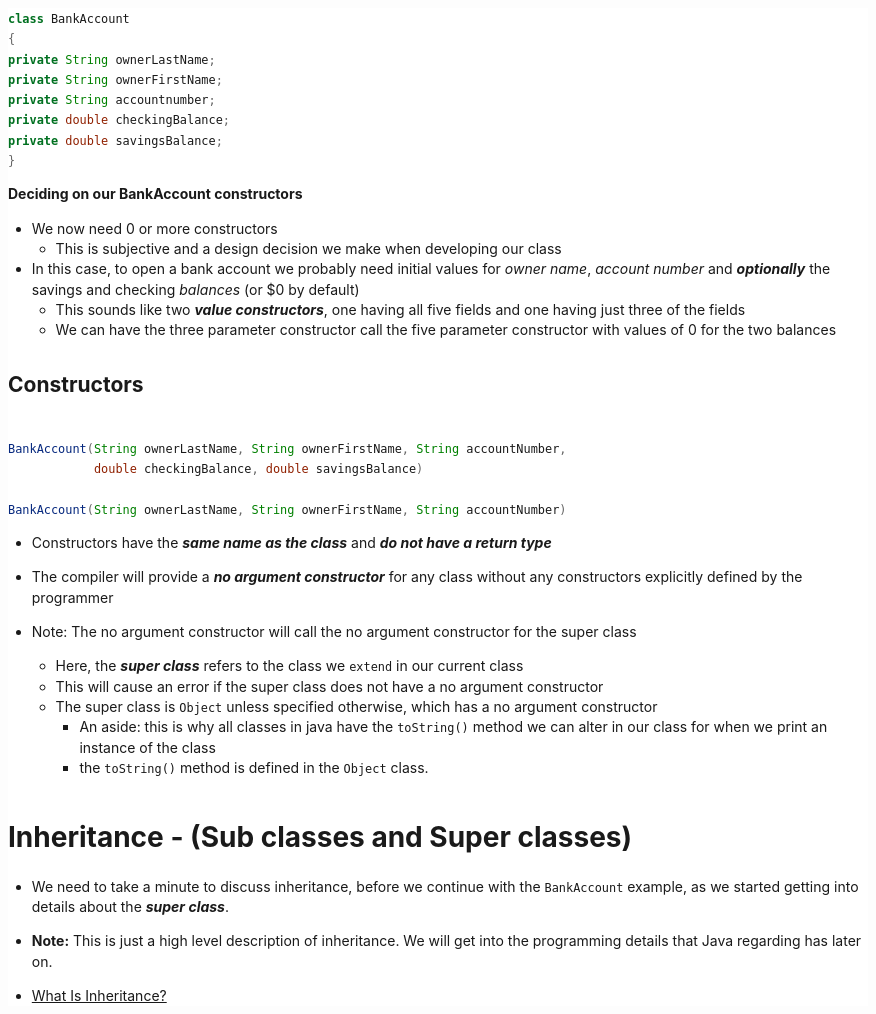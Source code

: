 ```java
class BankAccount
{
private String ownerLastName;
private String ownerFirstName;
private String accountnumber;
private double checkingBalance;
private double savingsBalance;
}
```

**Deciding on our BankAccount constructors**

- We now need 0 or more constructors
	- This is subjective and a design decision we make when developing our class
- In this case, to open a bank account we probably need initial values for *owner name*, *account number* and ***optionally*** the savings and checking *balances* (or $0 by default)
	- This sounds like two ***value constructors***, one having all five fields and one having just three of the fields
	- We can have the three parameter constructor call the five parameter constructor with values of 0 for the two balances
	
## Constructors

```java

BankAccount(String ownerLastName, String ownerFirstName, String accountNumber, 
            double checkingBalance, double savingsBalance)

BankAccount(String ownerLastName, String ownerFirstName, String accountNumber)
```

- Constructors have the ***same name as the class*** and ***do not have a return type***
- The compiler will provide a ***no argument constructor*** for any class without any constructors explicitly defined by the programmer

- Note: The no argument constructor will call the no argument constructor for the super class
	- Here, the ***super class*** refers to the class we `extend` in our current class
	- This will cause an error if the super class does not have a no argument constructor
	- The super class is `Object` unless specified otherwise, which has a no argument constructor	
		- An aside: this is why all classes in java have the `toString()` method we can alter in our class for when we print an instance of the class
		- the `toString()` method is defined in the `Object` class.
		
# Inheritance - (Sub classes and Super classes) 

- We need to take a minute to discuss inheritance, before we continue with the `BankAccount` example, as we started getting into details about the ***super class***.

- **Note:** This is just a high level description of inheritance. We will get into the programming details that Java regarding has later on.

- [What Is Inheritance?](https://docs.oracle.com/javase/tutorial/java/concepts/inheritance.html)
	